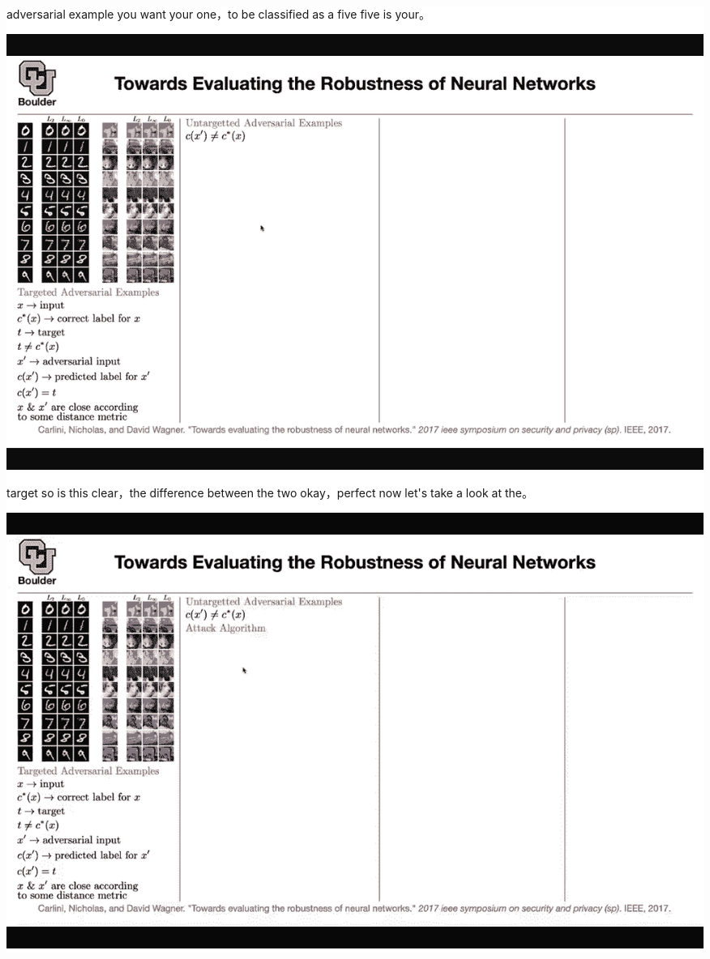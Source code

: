 adversarial example you want your one，to be classified as a five five is your。



![](img/d48e81018fdf513f73a7e321d035f484_75.png)

target so is this clear，the difference between the two okay，perfect now let's take a look at the。



![](img/d48e81018fdf513f73a7e321d035f484_77.png)

